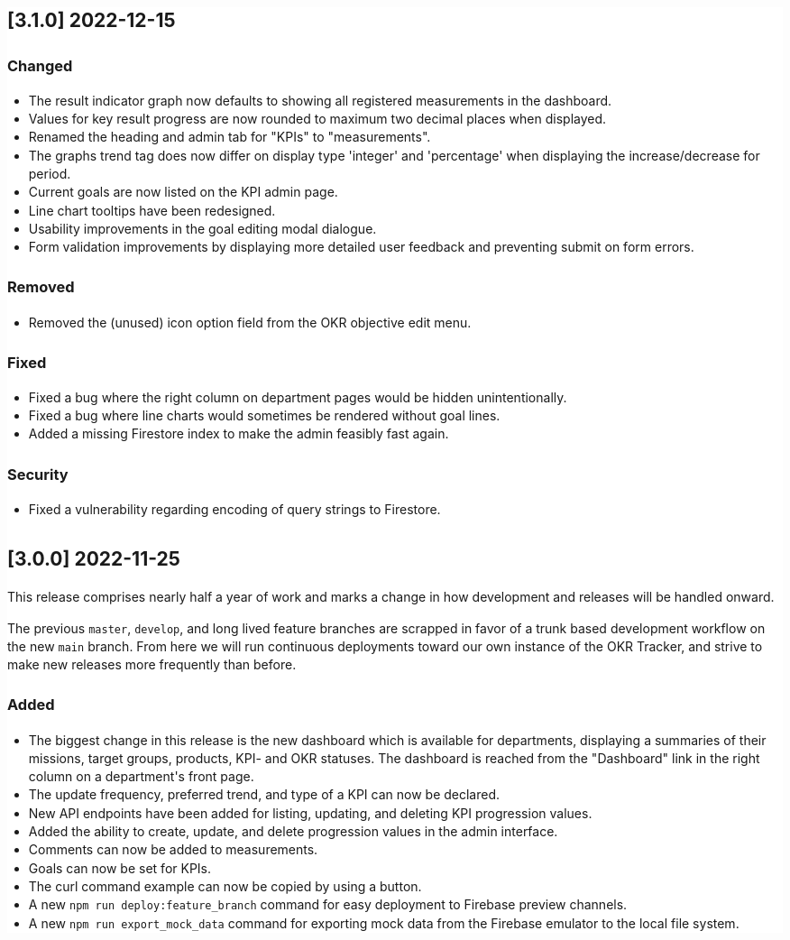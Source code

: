 ## [3.1.0] 2022-12-15

### Changed

- The result indicator graph now defaults to showing all registered measurements
  in the dashboard.
- Values for key result progress are now rounded to maximum two decimal places
  when displayed.
- Renamed the heading and admin tab for "KPIs" to "measurements".
- The graphs trend tag does now differ on display type 'integer' and 'percentage'
  when displaying the increase/decrease for period.
- Current goals are now listed on the KPI admin page.
- Line chart tooltips have been redesigned.
- Usability improvements in the goal editing modal dialogue.
- Form validation improvements by displaying more detailed user feedback and
  preventing submit on form errors.

### Removed

- Removed the (unused) icon option field from the OKR objective edit menu.

### Fixed

- Fixed a bug where the right column on department pages would be hidden
  unintentionally.
- Fixed a bug where line charts would sometimes be rendered without goal lines.
- Added a missing Firestore index to make the admin feasibly fast again.

### Security

- Fixed a vulnerability regarding encoding of query strings to Firestore.

## [3.0.0] 2022-11-25

This release comprises nearly half a year of work and marks a change in how
development and releases will be handled onward.

The previous `master`, `develop`, and long lived feature branches are scrapped
in favor of a trunk based development workflow on the new `main` branch. From
here we will run continuous deployments toward our own instance of the OKR
Tracker, and strive to make new releases more frequently than before.

### Added

- The biggest change in this release is the new dashboard which is available for
  departments, displaying a summaries of their missions, target groups,
  products, KPI- and OKR statuses. The dashboard is reached from the "Dashboard"
  link in the right column on a department's front page.
- The update frequency, preferred trend, and type of a KPI can now be declared.
- New API endpoints have been added for listing, updating, and deleting KPI
  progression values.
- Added the ability to create, update, and delete progression values in the
  admin interface.
- Comments can now be added to measurements.
- Goals can now be set for KPIs.
- The curl command example can now be copied by using a button.
- A new `npm run deploy:feature_branch` command for easy deployment to Firebase
  preview channels.
- A new `npm run export_mock_data` command for exporting mock data from the
  Firebase emulator to the local file system.

